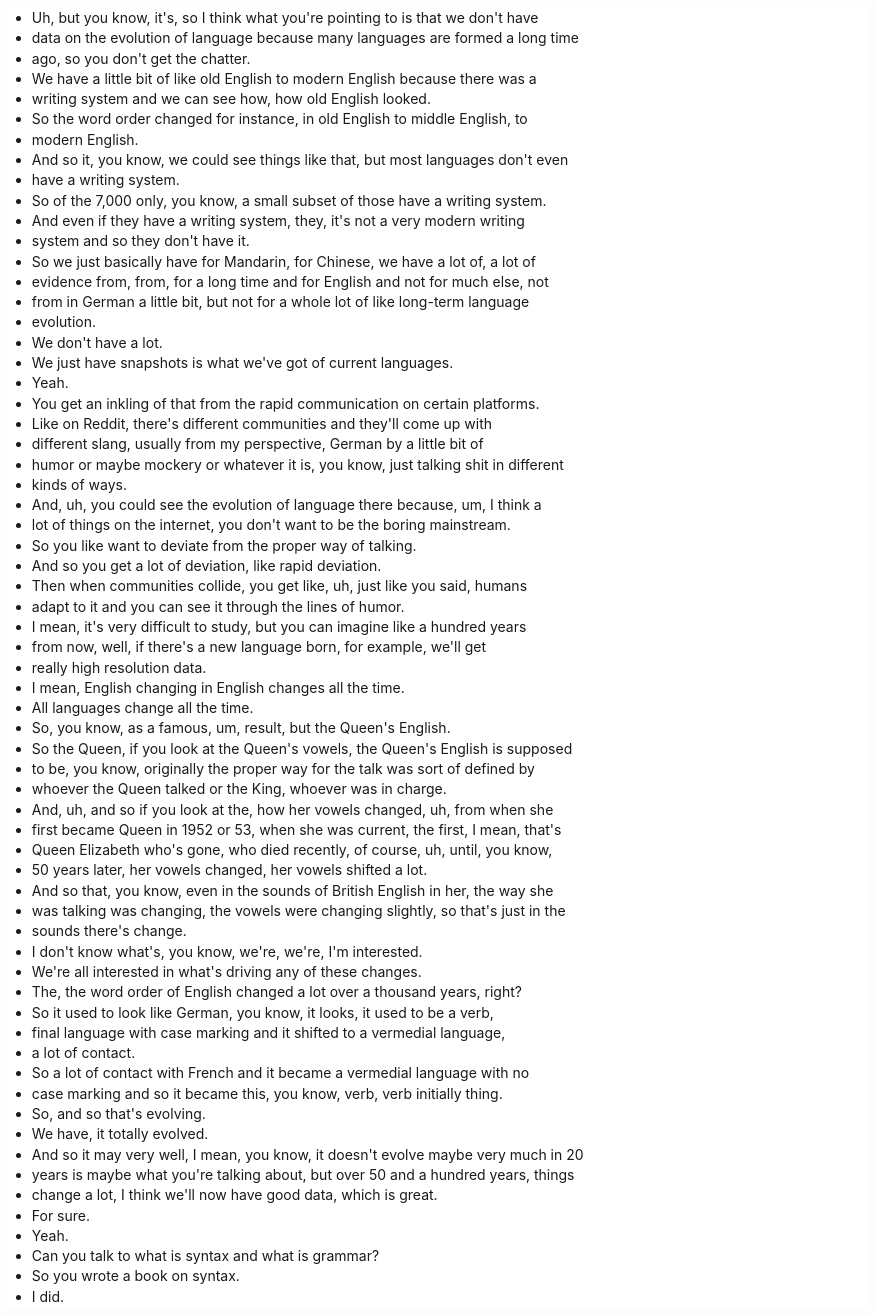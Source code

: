 *  Uh, but you know, it's, so I think what you're pointing to is that we don't have
*  data on the evolution of language because many languages are formed a long time
*  ago, so you don't get the chatter.
*  We have a little bit of like old English to modern English because there was a
*  writing system and we can see how, how old English looked.
*  So the word order changed for instance, in old English to middle English, to
*  modern English.
*  And so it, you know, we could see things like that, but most languages don't even
*  have a writing system.
*  So of the 7,000 only, you know, a small subset of those have a writing system.
*  And even if they have a writing system, they, it's not a very modern writing
*  system and so they don't have it.
*  So we just basically have for Mandarin, for Chinese, we have a lot of, a lot of
*  evidence from, from, for a long time and for English and not for much else, not
*  from in German a little bit, but not for a whole lot of like long-term language
*  evolution.
*  We don't have a lot.
*  We just have snapshots is what we've got of current languages.
*  Yeah.
*  You get an inkling of that from the rapid communication on certain platforms.
*  Like on Reddit, there's different communities and they'll come up with
*  different slang, usually from my perspective, German by a little bit of
*  humor or maybe mockery or whatever it is, you know, just talking shit in different
*  kinds of ways.
*  And, uh, you could see the evolution of language there because, um, I think a
*  lot of things on the internet, you don't want to be the boring mainstream.
*  So you like want to deviate from the proper way of talking.
*  And so you get a lot of deviation, like rapid deviation.
*  Then when communities collide, you get like, uh, just like you said, humans
*  adapt to it and you can see it through the lines of humor.
*  I mean, it's very difficult to study, but you can imagine like a hundred years
*  from now, well, if there's a new language born, for example, we'll get
*  really high resolution data.
*  I mean, English changing in English changes all the time.
*  All languages change all the time.
*  So, you know, as a famous, um, result, but the Queen's English.
*  So the Queen, if you look at the Queen's vowels, the Queen's English is supposed
*  to be, you know, originally the proper way for the talk was sort of defined by
*  whoever the Queen talked or the King, whoever was in charge.
*  And, uh, and so if you look at the, how her vowels changed, uh, from when she
*  first became Queen in 1952 or 53, when she was current, the first, I mean, that's
*  Queen Elizabeth who's gone, who died recently, of course, uh, until, you know,
*  50 years later, her vowels changed, her vowels shifted a lot.
*  And so that, you know, even in the sounds of British English in her, the way she
*  was talking was changing, the vowels were changing slightly, so that's just in the
*  sounds there's change.
*  I don't know what's, you know, we're, we're, I'm interested.
*  We're all interested in what's driving any of these changes.
*  The, the word order of English changed a lot over a thousand years, right?
*  So it used to look like German, you know, it looks, it used to be a verb,
*  final language with case marking and it shifted to a vermedial language,
*  a lot of contact.
*  So a lot of contact with French and it became a vermedial language with no
*  case marking and so it became this, you know, verb, verb initially thing.
*  So, and so that's evolving.
*  We have, it totally evolved.
*  And so it may very well, I mean, you know, it doesn't evolve maybe very much in 20
*  years is maybe what you're talking about, but over 50 and a hundred years, things
*  change a lot, I think we'll now have good data, which is great.
*  For sure.
*  Yeah.
*  Can you talk to what is syntax and what is grammar?
*  So you wrote a book on syntax.
*  I did.